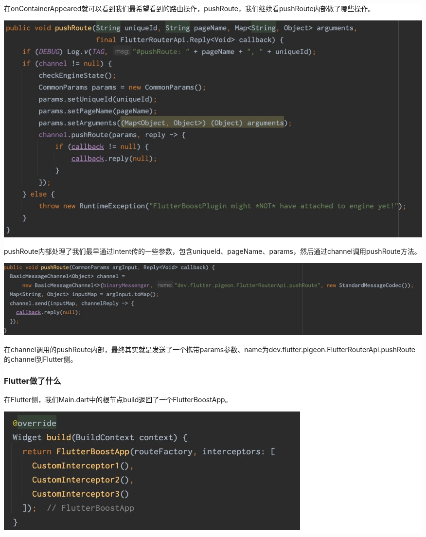 在onContainerAppeared就可以看到我们最希望看到的路由操作，pushRoute，我们继续看pushRoute内部做了哪些操作。

![混合栈native做了什么2](./source/混合栈native做了什么2.jpeg)

pushRoute内部处理了我们最早通过Intent传的一些参数，包含uniqueId、pageName、params，然后通过channel调用pushRoute方法。

![混合栈native做了什么3](./source/混合栈native做了什么3.jpeg)

在channel调用的pushRoute内部，最终其实就是发送了一个携带params参数、name为dev.flutter.pigeon.FlutterRouterApi.pushRoute的channel到Flutter侧。
### Flutter做了什么
在Flutter侧，我们Main.dart中的根节点build返回了一个FlutterBoostApp。

![混合栈flutter做了什么1](./source/混合栈flutter做了什么1.jpeg)
